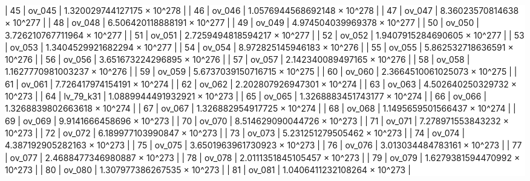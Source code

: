 | 45 | ov_045 | 1.320029744127175 × 10^278 |
| 46 | ov_046 | 1.0576944568692148 × 10^278 |
| 47 | ov_047 | 8.36023570814638 × 10^277 |
| 48 | ov_048 | 6.506420118888191 × 10^277 |
| 49 | ov_049 | 4.974504039969378 × 10^277 |
| 50 | ov_050 | 3.726210767711964 × 10^277 |
| 51 | ov_051 | 2.7259494818594217 × 10^277 |
| 52 | ov_052 | 1.9407915284690605 × 10^277 |
| 53 | ov_053 | 1.3404529921682294 × 10^277 |
| 54 | ov_054 | 8.972825145946183 × 10^276 |
| 55 | ov_055 | 5.862532718636591 × 10^276 |
| 56 | ov_056 | 3.651673224296895 × 10^276 |
| 57 | ov_057 | 2.142340089497165 × 10^276 |
| 58 | ov_058 | 1.1627770981003237 × 10^276 |
| 59 | ov_059 | 5.6737039150716715 × 10^275 |
| 60 | ov_060 | 2.3664510061025073 × 10^275 |
| 61 | ov_061 | 7.726417974154191 × 10^274 |
| 62 | ov_062 | 2.202807926947301 × 10^274 |
| 63 | ov_063 | 4.502640250329732 × 10^273 |
| 64 | lv_79_k31 | 1.0889944491932921 × 10^273 |
| 65 | ov_065 | 1.3268883451743177 × 10^274 |
| 66 | ov_066 | 1.3268839802663618 × 10^274 |
| 67 | ov_067 | 1.326882954917725 × 10^274 |
| 68 | ov_068 | 1.1495659501566437 × 10^274 |
| 69 | ov_069 | 9.9141666458696 × 10^273 |
| 70 | ov_070 | 8.514629090044726 × 10^273 |
| 71 | ov_071 | 7.278971553843232 × 10^273 |
| 72 | ov_072 | 6.189977103990847 × 10^273 |
| 73 | ov_073 | 5.231251279505462 × 10^273 |
| 74 | ov_074 | 4.387192905282163 × 10^273 |
| 75 | ov_075 | 3.6501963961730923 × 10^273 |
| 76 | ov_076 | 3.013034484783161 × 10^273 |
| 77 | ov_077 | 2.4688477346980887 × 10^273 |
| 78 | ov_078 | 2.0111351845105457 × 10^273 |
| 79 | ov_079 | 1.6279381594470992 × 10^273 |
| 80 | ov_080 | 1.307977386267535 × 10^273 |
| 81 | ov_081 | 1.0406411232108264 × 10^273 |
